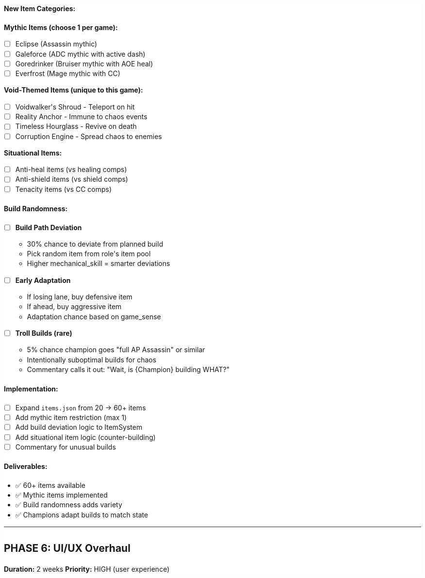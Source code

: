 #### New Item Categories:

**Mythic Items (choose 1 per game):**
- [ ] Eclipse (Assassin mythic)
- [ ] Galeforce (ADC mythic with active dash)
- [ ] Goredrinker (Bruiser mythic with AOE heal)
- [ ] Everfrost (Mage mythic with CC)

**Void-Themed Items (unique to this game):**
- [ ] Voidwalker's Shroud - Teleport on hit
- [ ] Reality Anchor - Immune to chaos events
- [ ] Timeless Hourglass - Revive on death
- [ ] Corruption Engine - Spread chaos to enemies

**Situational Items:**
- [ ] Anti-heal items (vs healing comps)
- [ ] Anti-shield items (vs shield comps)
- [ ] Tenacity items (vs CC comps)

#### Build Randomness:
- [ ] **Build Path Deviation**
  - 30% chance to deviate from planned build
  - Pick random item from role's item pool
  - Higher mechanical_skill = smarter deviations

- [ ] **Early Adaptation**
  - If losing lane, buy defensive item
  - If ahead, buy aggressive item
  - Adaptation chance based on game_sense

- [ ] **Troll Builds (rare)**
  - 5% chance champion goes "full AP Assassin" or similar
  - Intentionally suboptimal builds for chaos
  - Commentary calls it out: "Wait, is {Champion} building WHAT?"

#### Implementation:
- [ ] Expand `items.json` from 20 → 60+ items
- [ ] Add mythic item restriction (max 1)
- [ ] Add build deviation logic to ItemSystem
- [ ] Add situational item logic (counter-building)
- [ ] Commentary for unusual builds

#### Deliverables:
- ✅ 60+ items available
- ✅ Mythic items implemented
- ✅ Build randomness adds variety
- ✅ Champions adapt builds to match state

---

## PHASE 6: UI/UX Overhaul
**Duration:** 2 weeks
**Priority:** HIGH (user experience)
